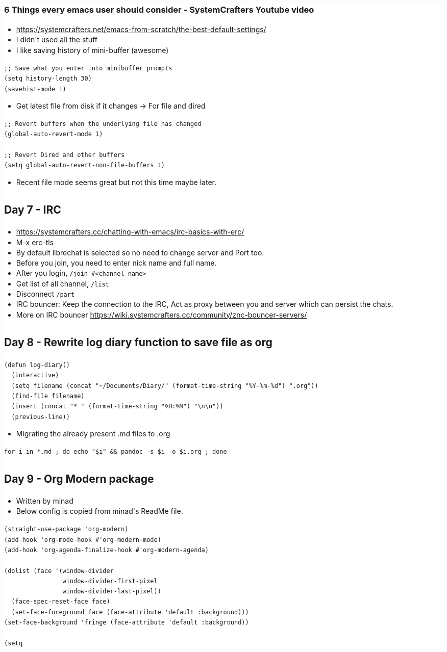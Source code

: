 ### 6 Things every emacs user should consider - SystemCrafters Youtube video
- https://systemcrafters.net/emacs-from-scratch/the-best-default-settings/
- I didn't used all the stuff
- I like saving history of mini-buffer (awesome)
```
;; Save what you enter into minibuffer prompts
(setq history-length 30)
(savehist-mode 1)
```
- Get latest file from disk if it changes -> For file and dired
```
;; Revert buffers when the underlying file has changed
(global-auto-revert-mode 1)

;; Revert Dired and other buffers
(setq global-auto-revert-non-file-buffers t)

```
- Recent file mode seems great but not this time maybe later.

## Day 7 - IRC
- https://systemcrafters.cc/chatting-with-emacs/irc-basics-with-erc/
- M-x erc-tls
- By default librechat is selected so no need to change server and Port too.
- Before you join, you need to enter nick name and full name.
- After you login, `/join #<channel_name>`
- Get list of all channel, `/list`
- Disconnect `/part`
- IRC bouncer: Keep the connection to the IRC, Act as proxy between you and server which can persist the chats.
- More on IRC bouncer https://wiki.systemcrafters.cc/community/znc-bouncer-servers/

## Day 8 - Rewrite log diary function to save file as org
```
(defun log-diary()
  (interactive)
  (setq filename (concat "~/Documents/Diary/" (format-time-string "%Y-%m-%d") ".org"))
  (find-file filename)
  (insert (concat "* " (format-time-string "%H:%M") "\n\n"))
  (previous-line))
```
- Migrating the already present .md files to .org
```
for i in *.md ; do echo "$i" && pandoc -s $i -o $i.org ; done
```

## Day 9 - Org Modern package
- Written by minad
- Below config is copied from minad's ReadMe file.
```
(straight-use-package 'org-modern)
(add-hook 'org-mode-hook #'org-modern-mode)
(add-hook 'org-agenda-finalize-hook #'org-modern-agenda)

(dolist (face '(window-divider
                window-divider-first-pixel
                window-divider-last-pixel))
  (face-spec-reset-face face)
  (set-face-foreground face (face-attribute 'default :background)))
(set-face-background 'fringe (face-attribute 'default :background))

(setq
```